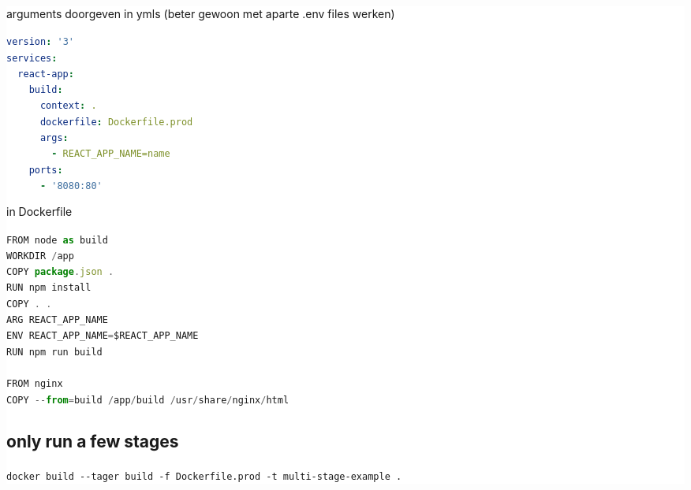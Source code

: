 arguments doorgeven in ymls (beter gewoon met aparte .env files werken)

```yml
version: '3'
services:
  react-app:
    build:
      context: .
      dockerfile: Dockerfile.prod
      args:
        - REACT_APP_NAME=name
    ports:
      - '8080:80'
```

in Dockerfile

```js
FROM node as build
WORKDIR /app
COPY package.json .
RUN npm install
COPY . .
ARG REACT_APP_NAME
ENV REACT_APP_NAME=$REACT_APP_NAME
RUN npm run build

FROM nginx
COPY --from=build /app/build /usr/share/nginx/html
```

## only run a few stages

```
docker build --tager build -f Dockerfile.prod -t multi-stage-example .
```
